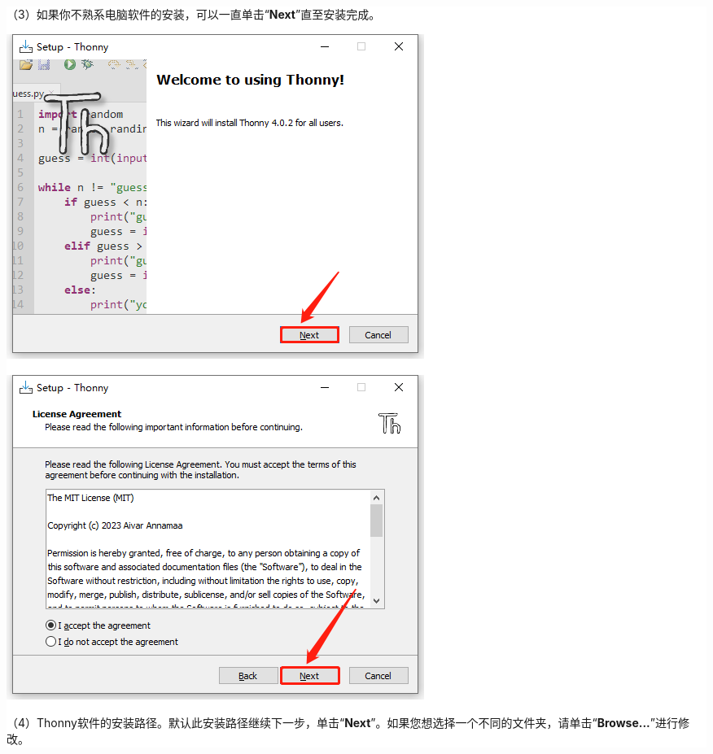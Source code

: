 （3）如果你不熟系电脑软件的安装，可以一直单击“**Next**”直至安装完成。

![img](./media/1105.png)

![img](./media/1106.png)

（4）Thonny软件的安装路径。默认此安装路径继续下一步，单击“**Next**”。如果您想选择一个不同的文件夹，请单击“**Browse...**”进行修改。
